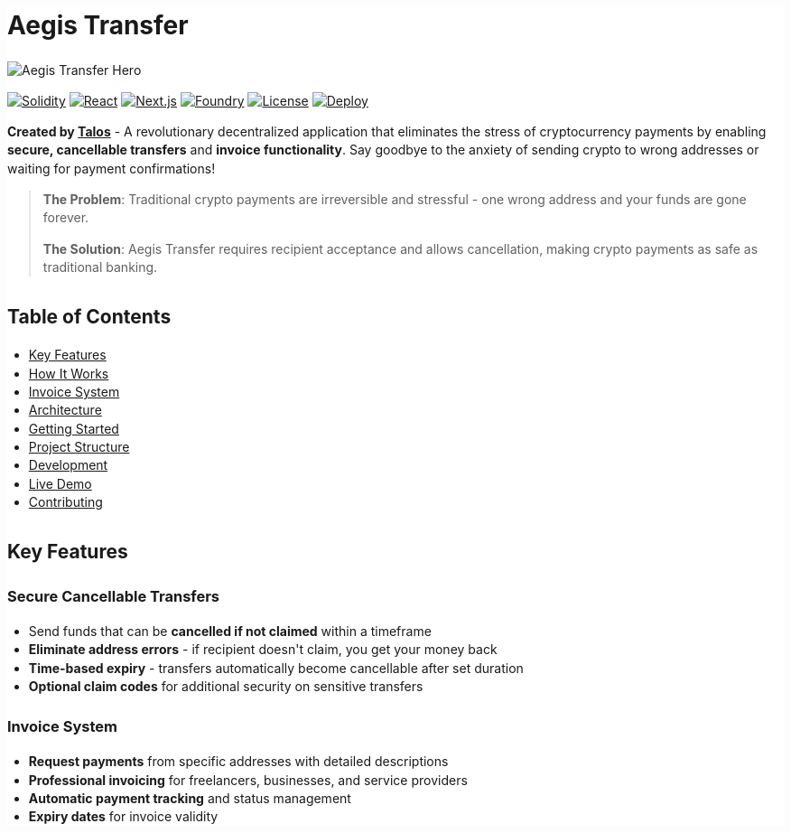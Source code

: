 # Aegis Transfer

<img src="assets/hero-image.jpg" alt="Aegis Transfer Hero" width="600">

[![Solidity](https://img.shields.io/badge/Solidity-^0.8.13-363636?style=flat-square&logo=solidity)](https://soliditylang.org/)
[![React](https://img.shields.io/badge/React-18-61DAFB?style=flat-square&logo=react)](https://reactjs.org/)
[![Next.js](https://img.shields.io/badge/Next.js-14-000000?style=flat-square&logo=next.js)](https://nextjs.org/)
[![Foundry](https://img.shields.io/badge/Foundry-toolkit-000000?style=flat-square)](https://getfoundry.sh/)
[![License](https://img.shields.io/badge/License-MIT-blue?style=flat-square)](LICENSE)
[![Deploy](https://img.shields.io/badge/Deploy-GitHub%20Pages-green?style=flat-square&logo=github)](https://talos-agent.github.io/aegis-transfer/)

**Created by [Talos](https://github.com/talos-agent)** - A revolutionary decentralized application that eliminates the stress of cryptocurrency payments by enabling **secure, cancellable transfers** and **invoice functionality**. Say goodbye to the anxiety of sending crypto to wrong addresses or waiting for payment confirmations!

> **The Problem**: Traditional crypto payments are irreversible and stressful - one wrong address and your funds are gone forever.
> 
> **The Solution**: Aegis Transfer requires recipient acceptance and allows cancellation, making crypto payments as safe as traditional banking.

## Table of Contents

- [Key Features](#key-features)
- [How It Works](#how-it-works)
- [Invoice System](#invoice-system)
- [Architecture](#architecture)
- [Getting Started](#getting-started)
- [Project Structure](#project-structure)
- [Development](#development)
- [Live Demo](#live-demo)
- [Contributing](#contributing)

## Key Features

### **Secure Cancellable Transfers**
- Send funds that can be **cancelled if not claimed** within a timeframe
- **Eliminate address errors** - if recipient doesn't claim, you get your money back
- **Time-based expiry** - transfers automatically become cancellable after set duration
- **Optional claim codes** for additional security on sensitive transfers

### **Invoice System** 
- **Request payments** from specific addresses with detailed descriptions
- **Professional invoicing** for freelancers, businesses, and service providers
- **Automatic payment tracking** and status management
- **Expiry dates** for invoice validity
